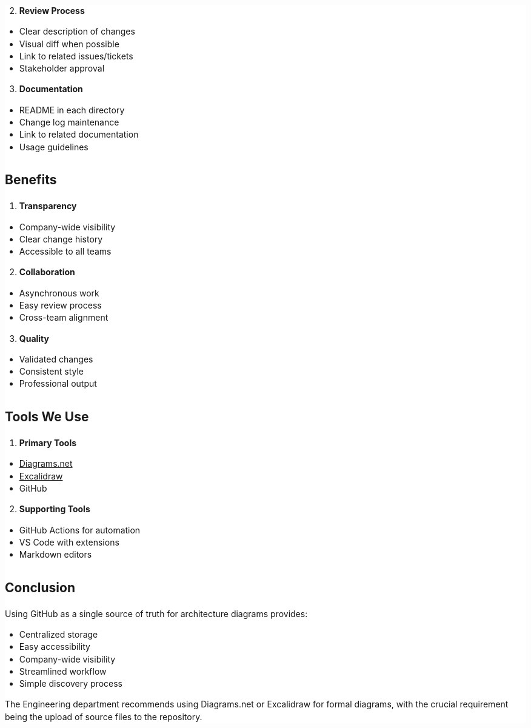 2. **Review Process**
- Clear description of changes
- Visual diff when possible
- Link to related issues/tickets
- Stakeholder approval

3. **Documentation**
- README in each directory
- Change log maintenance
- Link to related documentation
- Usage guidelines

## Benefits

1. **Transparency**
- Company-wide visibility
- Clear change history
- Accessible to all teams

2. **Collaboration**
- Asynchronous work
- Easy review process
- Cross-team alignment

3. **Quality**
- Validated changes
- Consistent style
- Professional output

## Tools We Use

1. **Primary Tools**
- [Diagrams.net](https://www.diagrams.net/)
- [Excalidraw](https://excalidraw.com/)
- GitHub

2. **Supporting Tools**
- GitHub Actions for automation
- VS Code with extensions
- Markdown editors

## Conclusion

Using GitHub as a single source of truth for architecture diagrams provides:
- Centralized storage
- Easy accessibility
- Company-wide visibility
- Streamlined workflow
- Simple discovery process

The Engineering department recommends using Diagrams.net or Excalidraw for formal diagrams, with the crucial requirement being the upload of source files to the repository.
